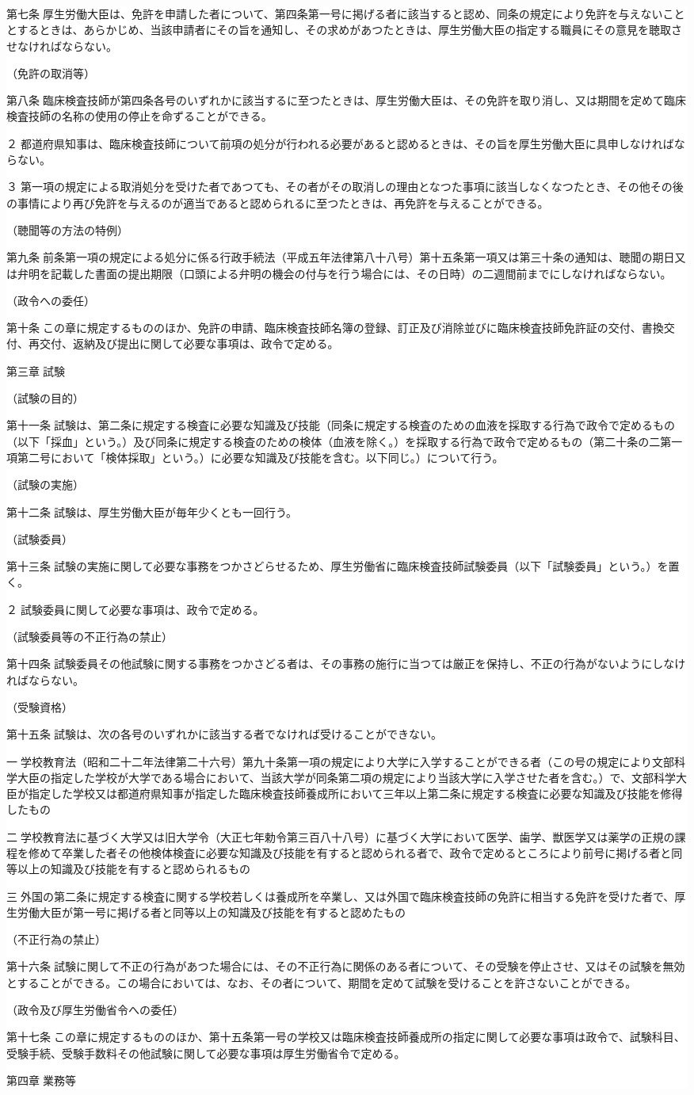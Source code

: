 第七条 厚生労働大臣は、免許を申請した者について、第四条第一号に掲げる者に該当すると認め、同条の規定により免許を与えないこととするときは、あらかじめ、当該申請者にその旨を通知し、その求めがあつたときは、厚生労働大臣の指定する職員にその意見を聴取させなければならない。

（免許の取消等）

第八条 臨床検査技師が第四条各号のいずれかに該当するに至つたときは、厚生労働大臣は、その免許を取り消し、又は期間を定めて臨床検査技師の名称の使用の停止を命ずることができる。

２ 都道府県知事は、臨床検査技師について前項の処分が行われる必要があると認めるときは、その旨を厚生労働大臣に具申しなければならない。

３ 第一項の規定による取消処分を受けた者であつても、その者がその取消しの理由となつた事項に該当しなくなつたとき、その他その後の事情により再び免許を与えるのが適当であると認められるに至つたときは、再免許を与えることができる。

（聴聞等の方法の特例）

第九条 前条第一項の規定による処分に係る行政手続法（平成五年法律第八十八号）第十五条第一項又は第三十条の通知は、聴聞の期日又は弁明を記載した書面の提出期限（口頭による弁明の機会の付与を行う場合には、その日時）の二週間前までにしなければならない。

（政令への委任）

第十条 この章に規定するもののほか、免許の申請、臨床検査技師名簿の登録、訂正及び消除並びに臨床検査技師免許証の交付、書換交付、再交付、返納及び提出に関して必要な事項は、政令で定める。

第三章 試験

（試験の目的）

第十一条 試験は、第二条に規定する検査に必要な知識及び技能（同条に規定する検査のための血液を採取する行為で政令で定めるもの（以下「採血」という。）及び同条に規定する検査のための検体（血液を除く。）を採取する行為で政令で定めるもの（第二十条の二第一項第二号において「検体採取」という。）に必要な知識及び技能を含む。以下同じ。）について行う。

（試験の実施）

第十二条 試験は、厚生労働大臣が毎年少くとも一回行う。

（試験委員）

第十三条 試験の実施に関して必要な事務をつかさどらせるため、厚生労働省に臨床検査技師試験委員（以下「試験委員」という。）を置く。

２ 試験委員に関して必要な事項は、政令で定める。

（試験委員等の不正行為の禁止）

第十四条 試験委員その他試験に関する事務をつかさどる者は、その事務の施行に当つては厳正を保持し、不正の行為がないようにしなければならない。

（受験資格）

第十五条 試験は、次の各号のいずれかに該当する者でなければ受けることができない。

一 学校教育法（昭和二十二年法律第二十六号）第九十条第一項の規定により大学に入学することができる者（この号の規定により文部科学大臣の指定した学校が大学である場合において、当該大学が同条第二項の規定により当該大学に入学させた者を含む。）で、文部科学大臣が指定した学校又は都道府県知事が指定した臨床検査技師養成所において三年以上第二条に規定する検査に必要な知識及び技能を修得したもの

二 学校教育法に基づく大学又は旧大学令（大正七年勅令第三百八十八号）に基づく大学において医学、歯学、獣医学又は薬学の正規の課程を修めて卒業した者その他検体検査に必要な知識及び技能を有すると認められる者で、政令で定めるところにより前号に掲げる者と同等以上の知識及び技能を有すると認められるもの

三 外国の第二条に規定する検査に関する学校若しくは養成所を卒業し、又は外国で臨床検査技師の免許に相当する免許を受けた者で、厚生労働大臣が第一号に掲げる者と同等以上の知識及び技能を有すると認めたもの

（不正行為の禁止）

第十六条 試験に関して不正の行為があつた場合には、その不正行為に関係のある者について、その受験を停止させ、又はその試験を無効とすることができる。この場合においては、なお、その者について、期間を定めて試験を受けることを許さないことができる。

（政令及び厚生労働省令への委任）

第十七条 この章に規定するもののほか、第十五条第一号の学校又は臨床検査技師養成所の指定に関して必要な事項は政令で、試験科目、受験手続、受験手数料その他試験に関して必要な事項は厚生労働省令で定める。

第四章 業務等
